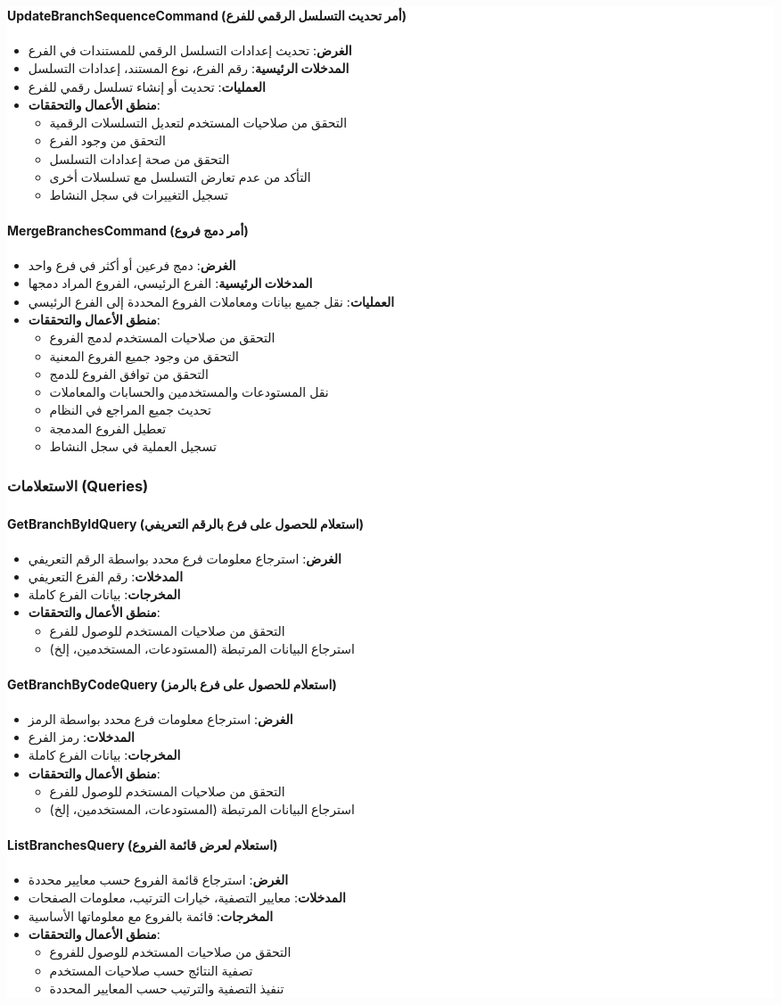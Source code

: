 #### UpdateBranchSequenceCommand (أمر تحديث التسلسل الرقمي للفرع)
- **الغرض**: تحديث إعدادات التسلسل الرقمي للمستندات في الفرع
- **المدخلات الرئيسية**: رقم الفرع، نوع المستند، إعدادات التسلسل
- **العمليات**: تحديث أو إنشاء تسلسل رقمي للفرع
- **منطق الأعمال والتحققات**:
  - التحقق من صلاحيات المستخدم لتعديل التسلسلات الرقمية
  - التحقق من وجود الفرع
  - التحقق من صحة إعدادات التسلسل
  - التأكد من عدم تعارض التسلسل مع تسلسلات أخرى
  - تسجيل التغييرات في سجل النشاط

#### MergeBranchesCommand (أمر دمج فروع)
- **الغرض**: دمج فرعين أو أكثر في فرع واحد
- **المدخلات الرئيسية**: الفرع الرئيسي، الفروع المراد دمجها
- **العمليات**: نقل جميع بيانات ومعاملات الفروع المحددة إلى الفرع الرئيسي
- **منطق الأعمال والتحققات**:
  - التحقق من صلاحيات المستخدم لدمج الفروع
  - التحقق من وجود جميع الفروع المعنية
  - التحقق من توافق الفروع للدمج
  - نقل المستودعات والمستخدمين والحسابات والمعاملات
  - تحديث جميع المراجع في النظام
  - تعطيل الفروع المدمجة
  - تسجيل العملية في سجل النشاط

### الاستعلامات (Queries)

#### GetBranchByIdQuery (استعلام للحصول على فرع بالرقم التعريفي)
- **الغرض**: استرجاع معلومات فرع محدد بواسطة الرقم التعريفي
- **المدخلات**: رقم الفرع التعريفي
- **المخرجات**: بيانات الفرع كاملة
- **منطق الأعمال والتحققات**:
  - التحقق من صلاحيات المستخدم للوصول للفرع
  - استرجاع البيانات المرتبطة (المستودعات، المستخدمين، إلخ)

#### GetBranchByCodeQuery (استعلام للحصول على فرع بالرمز)
- **الغرض**: استرجاع معلومات فرع محدد بواسطة الرمز
- **المدخلات**: رمز الفرع
- **المخرجات**: بيانات الفرع كاملة
- **منطق الأعمال والتحققات**:
  - التحقق من صلاحيات المستخدم للوصول للفرع
  - استرجاع البيانات المرتبطة (المستودعات، المستخدمين، إلخ)

#### ListBranchesQuery (استعلام لعرض قائمة الفروع)
- **الغرض**: استرجاع قائمة الفروع حسب معايير محددة
- **المدخلات**: معايير التصفية، خيارات الترتيب، معلومات الصفحات
- **المخرجات**: قائمة بالفروع مع معلوماتها الأساسية
- **منطق الأعمال والتحققات**:
  - التحقق من صلاحيات المستخدم للوصول للفروع
  - تصفية النتائج حسب صلاحيات المستخدم
  - تنفيذ التصفية والترتيب حسب المعايير المحددة
